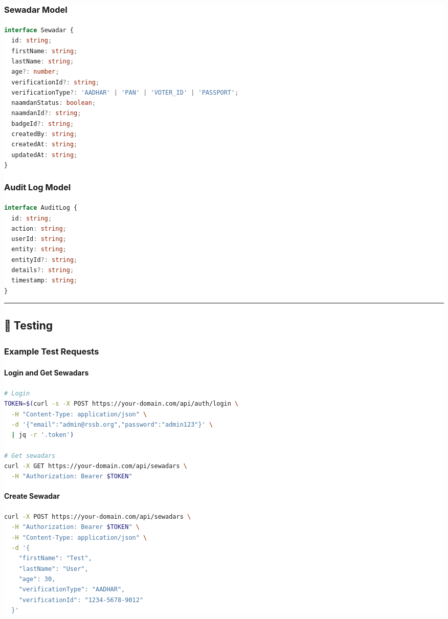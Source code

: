 ### Sewadar Model
```typescript
interface Sewadar {
  id: string;
  firstName: string;
  lastName: string;
  age?: number;
  verificationId?: string;
  verificationType?: 'AADHAR' | 'PAN' | 'VOTER_ID' | 'PASSPORT';
  naamdanStatus: boolean;
  naamdanId?: string;
  badgeId?: string;
  createdBy: string;
  createdAt: string;
  updatedAt: string;
}
```

### Audit Log Model
```typescript
interface AuditLog {
  id: string;
  action: string;
  userId: string;
  entity: string;
  entityId?: string;
  details?: string;
  timestamp: string;
}
```

---

## 🧪 Testing

### Example Test Requests

#### Login and Get Sewadars
```bash
# Login
TOKEN=$(curl -s -X POST https://your-domain.com/api/auth/login \
  -H "Content-Type: application/json" \
  -d '{"email":"admin@rssb.org","password":"admin123"}' \
  | jq -r '.token')

# Get sewadars
curl -X GET https://your-domain.com/api/sewadars \
  -H "Authorization: Bearer $TOKEN"
```

#### Create Sewadar
```bash
curl -X POST https://your-domain.com/api/sewadars \
  -H "Authorization: Bearer $TOKEN" \
  -H "Content-Type: application/json" \
  -d '{
    "firstName": "Test",
    "lastName": "User",
    "age": 30,
    "verificationType": "AADHAR",
    "verificationId": "1234-5678-9012"
  }'
```
